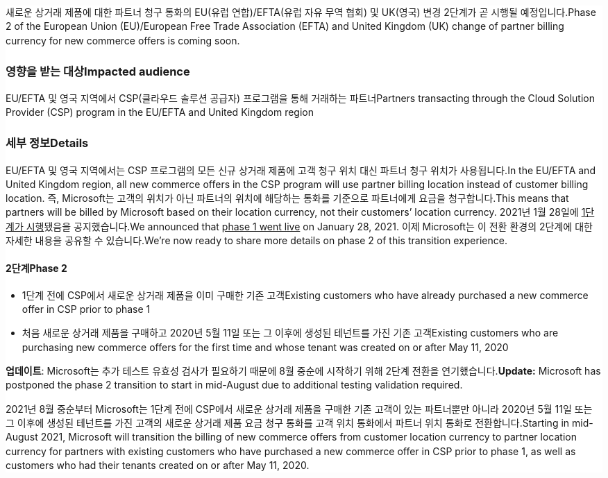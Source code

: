 <span data-ttu-id="77058-110">새로운 상거래 제품에 대한 파트너 청구 통화의 EU(유럽 연합)/EFTA(유럽 자유 무역 협회) 및 UK(영국) 변경 2단계가 곧 시행될 예정입니다.</span><span class="sxs-lookup"><span data-stu-id="77058-110">Phase 2 of the European Union (EU)/European Free Trade Association (EFTA) and United Kingdom (UK) change of partner billing currency for new commerce offers is coming soon.</span></span>

### <a name="impacted-audience"></a><span data-ttu-id="77058-111">영향을 받는 대상</span><span class="sxs-lookup"><span data-stu-id="77058-111">Impacted audience</span></span>

<span data-ttu-id="77058-112">EU/EFTA 및 영국 지역에서 CSP(클라우드 솔루션 공급자) 프로그램을 통해 거래하는 파트너</span><span class="sxs-lookup"><span data-stu-id="77058-112">Partners transacting through the Cloud Solution Provider (CSP) program in the EU/EFTA and United Kingdom region</span></span>

### <a name="details"></a><span data-ttu-id="77058-113">세부 정보</span><span class="sxs-lookup"><span data-stu-id="77058-113">Details</span></span>

<span data-ttu-id="77058-114">EU/EFTA 및 영국 지역에서는 CSP 프로그램의 모든 신규 상거래 제품에 고객 청구 위치 대신 파트너 청구 위치가 사용됩니다.</span><span class="sxs-lookup"><span data-stu-id="77058-114">In the EU/EFTA and United Kingdom region, all new commerce offers in the CSP program will use partner billing location instead of customer billing location.</span></span> <span data-ttu-id="77058-115">즉, Microsoft는 고객의 위치가 아닌 파트너의 위치에 해당하는 통화를 기준으로 파트너에게 요금을 청구합니다.</span><span class="sxs-lookup"><span data-stu-id="77058-115">This means that partners will be billed by Microsoft based on their location currency, not their customers’ location currency.</span></span> <span data-ttu-id="77058-116">2021년 1월 28일에 [1단계가 시행](./2021-january.md#15)됐음을 공지했습니다.</span><span class="sxs-lookup"><span data-stu-id="77058-116">We announced that [phase 1 went live](./2021-january.md#15) on January 28, 2021.</span></span> <span data-ttu-id="77058-117">이제 Microsoft는 이 전환 환경의 2단계에 대한 자세한 내용을 공유할 수 있습니다.</span><span class="sxs-lookup"><span data-stu-id="77058-117">We’re now ready to share more details on phase 2 of this transition experience.</span></span>

#### <a name="phase-2"></a><span data-ttu-id="77058-118">2단계</span><span class="sxs-lookup"><span data-stu-id="77058-118">Phase 2</span></span>

- <span data-ttu-id="77058-119">1단계 전에 CSP에서 새로운 상거래 제품을 이미 구매한 기존 고객</span><span class="sxs-lookup"><span data-stu-id="77058-119">Existing customers who have already purchased a new commerce offer in CSP prior to phase 1</span></span>

- <span data-ttu-id="77058-120">처음 새로운 상거래 제품을 구매하고 2020년 5월 11일 또는 그 이후에 생성된 테넌트를 가진 기존 고객</span><span class="sxs-lookup"><span data-stu-id="77058-120">Existing customers who are purchasing new commerce offers for the first time and whose tenant was created on or after May 11, 2020</span></span>

<span data-ttu-id="77058-121">**업데이트**: Microsoft는 추가 테스트 유효성 검사가 필요하기 때문에 8월 중순에 시작하기 위해 2단계 전환을 연기했습니다.</span><span class="sxs-lookup"><span data-stu-id="77058-121">**Update:** Microsoft has postponed the phase 2 transition to start in mid-August due to additional testing validation required.</span></span>

<span data-ttu-id="77058-122">2021년 8월 중순부터 Microsoft는 1단계 전에 CSP에서 새로운 상거래 제품을 구매한 기존 고객이 있는 파트너뿐만 아니라 2020년 5월 11일 또는 그 이후에 생성된 테넌트를 가진 고객의 새로운 상거래 제품 요금 청구 통화를 고객 위치 통화에서 파트너 위치 통화로 전환합니다.</span><span class="sxs-lookup"><span data-stu-id="77058-122">Starting in mid-August 2021, Microsoft will transition the billing of new commerce offers from customer location currency to partner location currency for partners with existing customers who have purchased a new commerce offer in CSP prior to phase 1, as well as customers who had their tenants created on or after May 11, 2020.</span></span>
